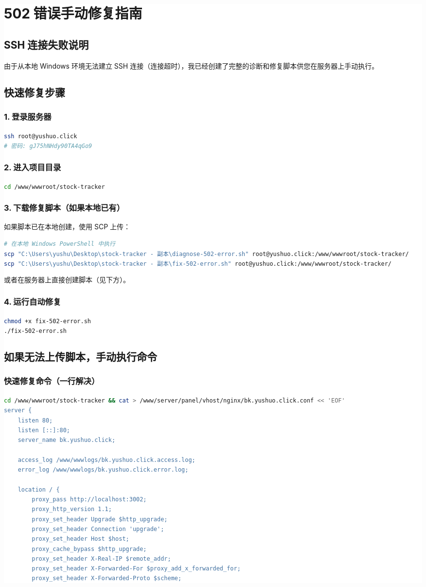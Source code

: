 # 502 错误手动修复指南

## SSH 连接失败说明

由于从本地 Windows 环境无法建立 SSH 连接（连接超时），我已经创建了完整的诊断和修复脚本供您在服务器上手动执行。

## 快速修复步骤

### 1. 登录服务器
```bash
ssh root@yushuo.click
# 密码: gJ75hNHdy90TA4qGo9
```

### 2. 进入项目目录
```bash
cd /www/wwwroot/stock-tracker
```

### 3. 下载修复脚本（如果本地已有）

如果脚本已在本地创建，使用 SCP 上传：
```bash
# 在本地 Windows PowerShell 中执行
scp "C:\Users\yushu\Desktop\stock-tracker - 副本\diagnose-502-error.sh" root@yushuo.click:/www/wwwroot/stock-tracker/
scp "C:\Users\yushu\Desktop\stock-tracker - 副本\fix-502-error.sh" root@yushuo.click:/www/wwwroot/stock-tracker/
```

或者在服务器上直接创建脚本（见下方）。

### 4. 运行自动修复
```bash
chmod +x fix-502-error.sh
./fix-502-error.sh
```

## 如果无法上传脚本，手动执行命令

### 快速修复命令（一行解决）

```bash
cd /www/wwwroot/stock-tracker && cat > /www/server/panel/vhost/nginx/bk.yushuo.click.conf << 'EOF'
server {
    listen 80;
    listen [::]:80;
    server_name bk.yushuo.click;

    access_log /www/wwwlogs/bk.yushuo.click.access.log;
    error_log /www/wwwlogs/bk.yushuo.click.error.log;

    location / {
        proxy_pass http://localhost:3002;
        proxy_http_version 1.1;
        proxy_set_header Upgrade $http_upgrade;
        proxy_set_header Connection 'upgrade';
        proxy_set_header Host $host;
        proxy_cache_bypass $http_upgrade;
        proxy_set_header X-Real-IP $remote_addr;
        proxy_set_header X-Forwarded-For $proxy_add_x_forwarded_for;
        proxy_set_header X-Forwarded-Proto $scheme;
```